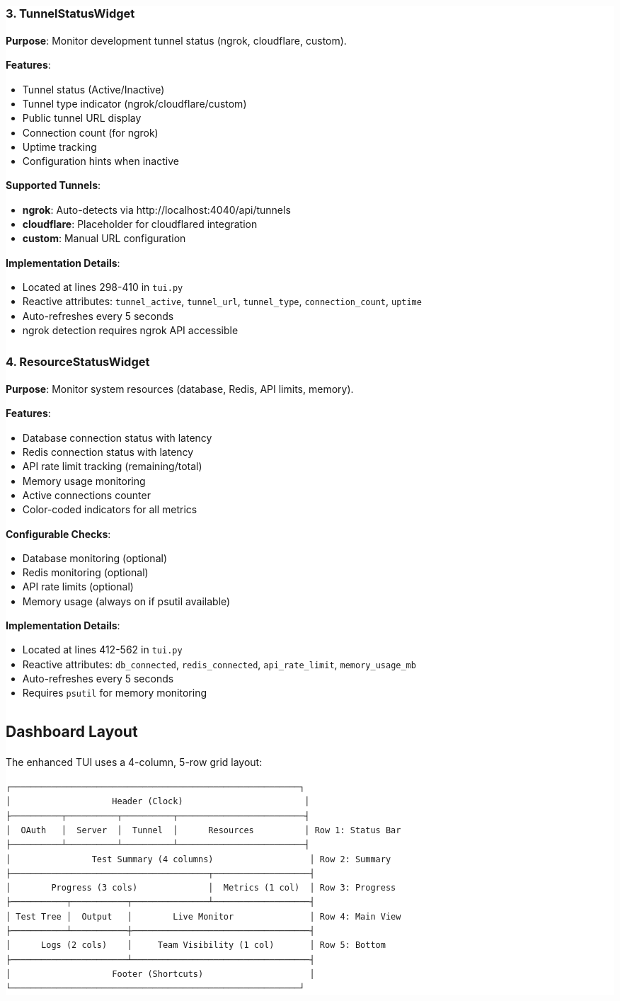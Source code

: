 ### 3. TunnelStatusWidget

**Purpose**: Monitor development tunnel status (ngrok, cloudflare, custom).

**Features**:
- Tunnel status (Active/Inactive)
- Tunnel type indicator (ngrok/cloudflare/custom)
- Public tunnel URL display
- Connection count (for ngrok)
- Uptime tracking
- Configuration hints when inactive

**Supported Tunnels**:
- **ngrok**: Auto-detects via http://localhost:4040/api/tunnels
- **cloudflare**: Placeholder for cloudflared integration
- **custom**: Manual URL configuration

**Implementation Details**:
- Located at lines 298-410 in `tui.py`
- Reactive attributes: `tunnel_active`, `tunnel_url`, `tunnel_type`, `connection_count`, `uptime`
- Auto-refreshes every 5 seconds
- ngrok detection requires ngrok API accessible

### 4. ResourceStatusWidget

**Purpose**: Monitor system resources (database, Redis, API limits, memory).

**Features**:
- Database connection status with latency
- Redis connection status with latency
- API rate limit tracking (remaining/total)
- Memory usage monitoring
- Active connections counter
- Color-coded indicators for all metrics

**Configurable Checks**:
- Database monitoring (optional)
- Redis monitoring (optional)
- API rate limits (optional)
- Memory usage (always on if psutil available)

**Implementation Details**:
- Located at lines 412-562 in `tui.py`
- Reactive attributes: `db_connected`, `redis_connected`, `api_rate_limit`, `memory_usage_mb`
- Auto-refreshes every 5 seconds
- Requires `psutil` for memory monitoring

## Dashboard Layout

The enhanced TUI uses a 4-column, 5-row grid layout:

```
┌─────────────────────────────────────────────────────────┐
│                    Header (Clock)                        │
├──────────┬──────────┬──────────┬─────────────────────────┤
│  OAuth   │  Server  │  Tunnel  │      Resources          │ Row 1: Status Bar
├──────────┴──────────┴──────────┴─────────────────────────┤
│                Test Summary (4 columns)                   │ Row 2: Summary
├───────────────────────────────────────┬───────────────────┤
│        Progress (3 cols)              │  Metrics (1 col)  │ Row 3: Progress
├───────────┬───────────┬───────────────┴───────────────────┤
│ Test Tree │  Output   │        Live Monitor               │ Row 4: Main View
├───────────┴───────────┼───────────────────────────────────┤
│      Logs (2 cols)    │     Team Visibility (1 col)       │ Row 5: Bottom
├───────────────────────┴───────────────────────────────────┤
│                    Footer (Shortcuts)                     │
└─────────────────────────────────────────────────────────┘
```